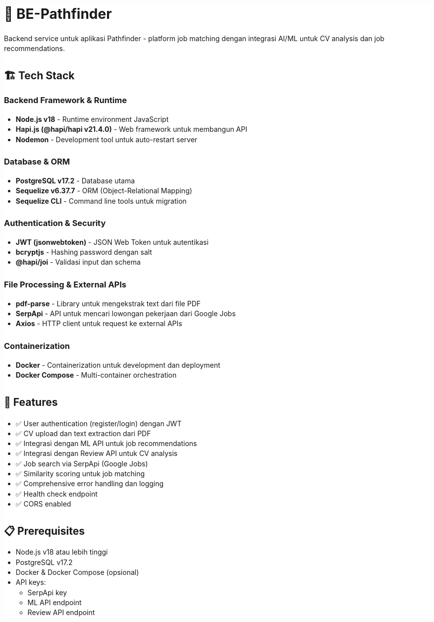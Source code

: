 # 🎯 BE-Pathfinder

Backend service untuk aplikasi Pathfinder - platform job matching dengan integrasi AI/ML untuk CV analysis dan job recommendations.

## 🏗️ Tech Stack

### Backend Framework & Runtime
- **Node.js v18** - Runtime environment JavaScript
- **Hapi.js (@hapi/hapi v21.4.0)** - Web framework untuk membangun API
- **Nodemon** - Development tool untuk auto-restart server

### Database & ORM
- **PostgreSQL v17.2** - Database utama
- **Sequelize v6.37.7** - ORM (Object-Relational Mapping)
- **Sequelize CLI** - Command line tools untuk migration

### Authentication & Security
- **JWT (jsonwebtoken)** - JSON Web Token untuk autentikasi
- **bcryptjs** - Hashing password dengan salt
- **@hapi/joi** - Validasi input dan schema

### File Processing & External APIs
- **pdf-parse** - Library untuk mengekstrak text dari file PDF
- **SerpApi** - API untuk mencari lowongan pekerjaan dari Google Jobs
- **Axios** - HTTP client untuk request ke external APIs

### Containerization
- **Docker** - Containerization untuk development dan deployment
- **Docker Compose** - Multi-container orchestration

## 🚀 Features

- ✅ User authentication (register/login) dengan JWT
- ✅ CV upload dan text extraction dari PDF
- ✅ Integrasi dengan ML API untuk job recommendations
- ✅ Integrasi dengan Review API untuk CV analysis
- ✅ Job search via SerpApi (Google Jobs)
- ✅ Similarity scoring untuk job matching
- ✅ Comprehensive error handling dan logging
- ✅ Health check endpoint
- ✅ CORS enabled

## 📋 Prerequisites

- Node.js v18 atau lebih tinggi
- PostgreSQL v17.2
- Docker & Docker Compose (opsional)
- API keys:
  - SerpApi key
  - ML API endpoint
  - Review API endpoint
